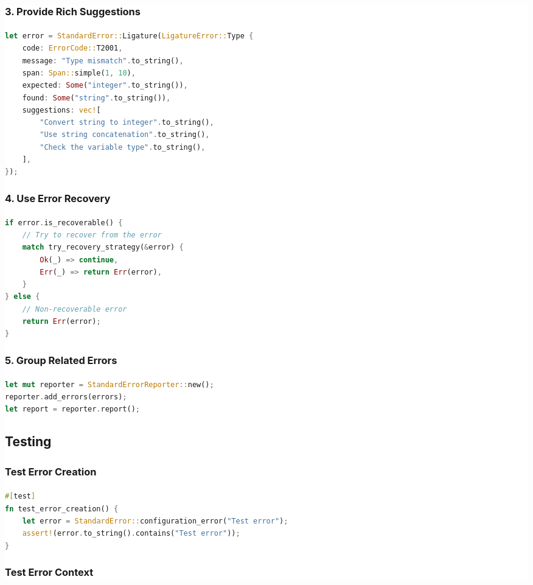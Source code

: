 ### 3. Provide Rich Suggestions

```rust
let error = StandardError::Ligature(LigatureError::Type {
    code: ErrorCode::T2001,
    message: "Type mismatch".to_string(),
    span: Span::simple(1, 10),
    expected: Some("integer".to_string()),
    found: Some("string".to_string()),
    suggestions: vec![
        "Convert string to integer".to_string(),
        "Use string concatenation".to_string(),
        "Check the variable type".to_string(),
    ],
});
```

### 4. Use Error Recovery

```rust
if error.is_recoverable() {
    // Try to recover from the error
    match try_recovery_strategy(&error) {
        Ok(_) => continue,
        Err(_) => return Err(error),
    }
} else {
    // Non-recoverable error
    return Err(error);
}
```

### 5. Group Related Errors

```rust
let mut reporter = StandardErrorReporter::new();
reporter.add_errors(errors);
let report = reporter.report();
```

## Testing

### Test Error Creation

```rust
#[test]
fn test_error_creation() {
    let error = StandardError::configuration_error("Test error");
    assert!(error.to_string().contains("Test error"));
}
```

### Test Error Context

